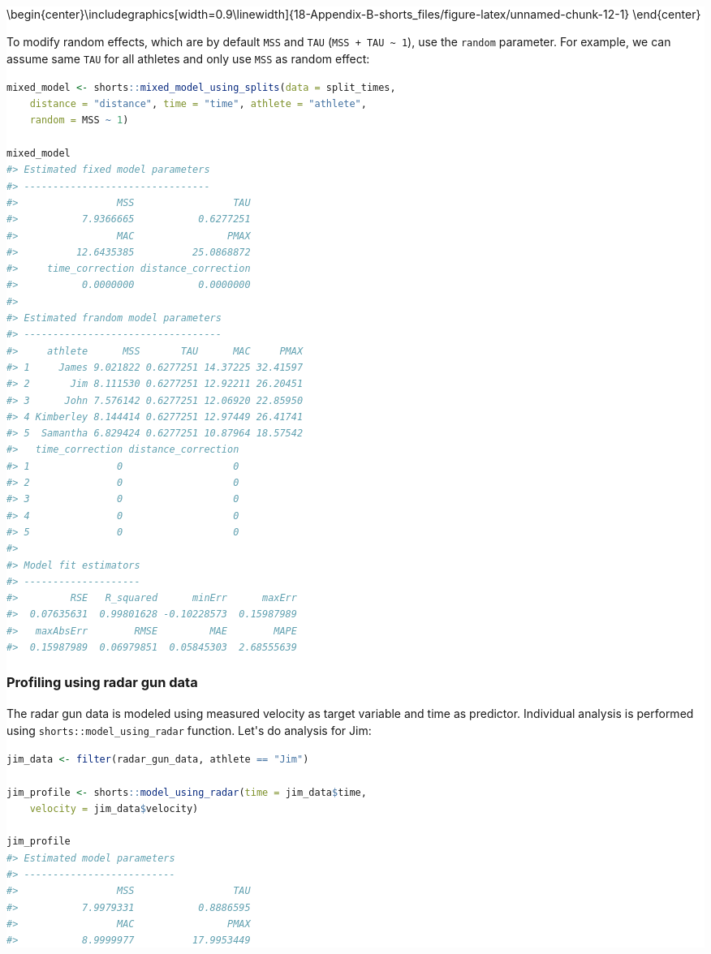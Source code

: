 

\begin{center}\includegraphics[width=0.9\linewidth]{18-Appendix-B-shorts_files/figure-latex/unnamed-chunk-12-1} \end{center}

To modify random effects, which are by default `MSS` and `TAU` (`MSS + TAU ~ 1`), use the `random` parameter. For example, we can assume same `TAU` for all athletes and only use `MSS` as random effect:


```r
mixed_model <- shorts::mixed_model_using_splits(data = split_times, 
    distance = "distance", time = "time", athlete = "athlete", 
    random = MSS ~ 1)

mixed_model
#> Estimated fixed model parameters
#> --------------------------------
#>                 MSS                 TAU 
#>           7.9366665           0.6277251 
#>                 MAC                PMAX 
#>          12.6435385          25.0868872 
#>     time_correction distance_correction 
#>           0.0000000           0.0000000 
#> 
#> Estimated frandom model parameters
#> ----------------------------------
#>     athlete      MSS       TAU      MAC     PMAX
#> 1     James 9.021822 0.6277251 14.37225 32.41597
#> 2       Jim 8.111530 0.6277251 12.92211 26.20451
#> 3      John 7.576142 0.6277251 12.06920 22.85950
#> 4 Kimberley 8.144414 0.6277251 12.97449 26.41741
#> 5  Samantha 6.829424 0.6277251 10.87964 18.57542
#>   time_correction distance_correction
#> 1               0                   0
#> 2               0                   0
#> 3               0                   0
#> 4               0                   0
#> 5               0                   0
#> 
#> Model fit estimators
#> --------------------
#>         RSE   R_squared      minErr      maxErr 
#>  0.07635631  0.99801628 -0.10228573  0.15987989 
#>   maxAbsErr        RMSE         MAE        MAPE 
#>  0.15987989  0.06979851  0.05845303  2.68555639
```

### Profiling using radar gun data

The radar gun data is modeled using measured velocity as target variable and time as predictor. Individual analysis is performed using `shorts::model_using_radar` function. Let's do analysis for Jim:


```r
jim_data <- filter(radar_gun_data, athlete == "Jim")

jim_profile <- shorts::model_using_radar(time = jim_data$time, 
    velocity = jim_data$velocity)

jim_profile
#> Estimated model parameters
#> --------------------------
#>                 MSS                 TAU 
#>           7.9979331           0.8886595 
#>                 MAC                PMAX 
#>           8.9999977          17.9953449 
```